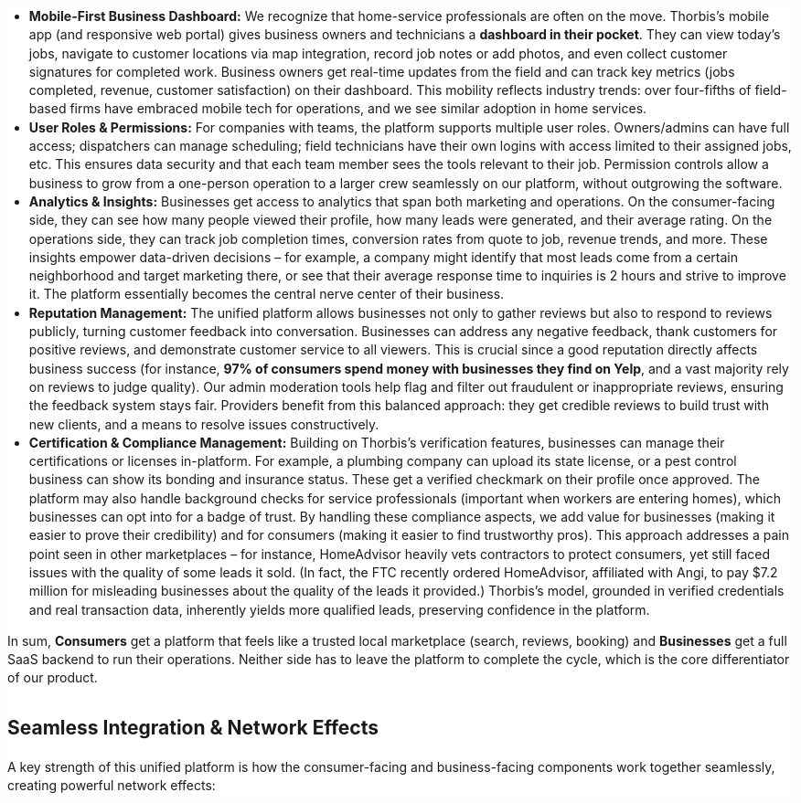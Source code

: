 * **Mobile-First Business Dashboard:** We recognize that home-service professionals are often on the move. Thorbis’s mobile app (and responsive web portal) gives business owners and technicians a **dashboard in their pocket**. They can view today’s jobs, navigate to customer locations via map integration, record job notes or add photos, and even collect customer signatures for completed work. Business owners get real-time updates from the field and can track key metrics (jobs completed, revenue, customer satisfaction) on their dashboard. This mobility reflects industry trends: over four-fifths of field-based firms have embraced mobile tech for operations, and we see similar adoption in home services.
* **User Roles & Permissions:** For companies with teams, the platform supports multiple user roles. Owners/admins can have full access; dispatchers can manage scheduling; field technicians have their own logins with access limited to their assigned jobs, etc. This ensures data security and that each team member sees the tools relevant to their job. Permission controls allow a business to grow from a one-person operation to a larger crew seamlessly on our platform, without outgrowing the software.
* **Analytics & Insights:** Businesses get access to analytics that span both marketing and operations. On the consumer-facing side, they can see how many people viewed their profile, how many leads were generated, and their average rating. On the operations side, they can track job completion times, conversion rates from quote to job, revenue trends, and more. These insights empower data-driven decisions – for example, a company might identify that most leads come from a certain neighborhood and target marketing there, or see that their average response time to inquiries is 2 hours and strive to improve it. The platform essentially becomes the central nerve center of their business.
* **Reputation Management:** The unified platform allows businesses not only to gather reviews but also to respond to reviews publicly, turning customer feedback into conversation. Businesses can address any negative feedback, thank customers for positive reviews, and demonstrate customer service to all viewers. This is crucial since a good reputation directly affects business success (for instance, **97% of consumers spend money with businesses they find on Yelp**, and a vast majority rely on reviews to judge quality). Our admin moderation tools help flag and filter out fraudulent or inappropriate reviews, ensuring the feedback system stays fair. Providers benefit from this balanced approach: they get credible reviews to build trust with new clients, and a means to resolve issues constructively.
* **Certification & Compliance Management:** Building on Thorbis’s verification features, businesses can manage their certifications or licenses in-platform. For example, a plumbing company can upload its state license, or a pest control business can show its bonding and insurance status. These get a verified checkmark on their profile once approved. The platform may also handle background checks for service professionals (important when workers are entering homes), which businesses can opt into for a badge of trust. By handling these compliance aspects, we add value for businesses (making it easier to prove their credibility) and for consumers (making it easier to find trustworthy pros). This approach addresses a pain point seen in other marketplaces – for instance, HomeAdvisor heavily vets contractors to protect consumers, yet still faced issues with the quality of some leads it sold. (In fact, the FTC recently ordered HomeAdvisor, affiliated with Angi, to pay \$7.2 million for misleading businesses about the quality of the leads it provided.) Thorbis’s model, grounded in verified credentials and real transaction data, inherently yields more qualified leads, preserving confidence in the platform.

In sum, **Consumers** get a platform that feels like a trusted local marketplace (search, reviews, booking) and **Businesses** get a full SaaS backend to run their operations. Neither side has to leave the platform to complete the cycle, which is the core differentiator of our product.

## Seamless Integration & Network Effects

A key strength of this unified platform is how the consumer-facing and business-facing components work together seamlessly, creating powerful network effects:
